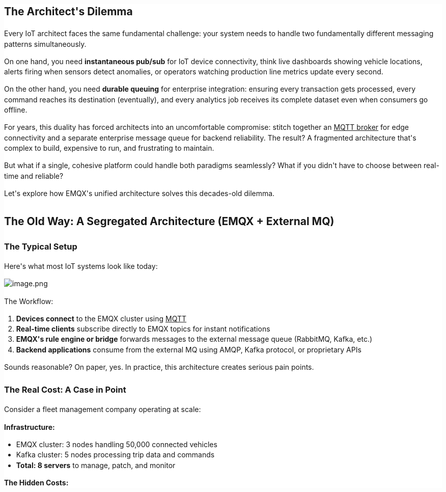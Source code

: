 ## The Architect's Dilemma

Every IoT architect faces the same fundamental challenge: your system needs to handle two fundamentally different messaging patterns simultaneously.

On one hand, you need **instantaneous pub/sub** for IoT device connectivity, think live dashboards showing vehicle locations, alerts firing when sensors detect anomalies, or operators watching production line metrics update every second.

On the other hand, you need **durable queuing** for enterprise integration: ensuring every transaction gets processed, every command reaches its destination (eventually), and every analytics job receives its complete dataset even when consumers go offline.

For years, this duality has forced architects into an uncomfortable compromise: stitch together an [MQTT broker](https://www.emqx.com/en/blog/the-ultimate-guide-to-mqtt-broker-comparison) for edge connectivity and a separate enterprise message queue for backend reliability. The result? A fragmented architecture that's complex to build, expensive to run, and frustrating to maintain.

But what if a single, cohesive platform could handle both paradigms seamlessly? What if you didn't have to choose between real-time and reliable?

Let's explore how EMQX's unified architecture solves this decades-old dilemma.

## The Old Way: A Segregated Architecture (EMQX + External MQ)

### The Typical Setup

Here's what most IoT systems look like today:

![image.png](https://assets.emqx.com/images/c02f907131a4c0c08d10966c283e2a44.png)

The Workflow:

1. **Devices connect** to the EMQX cluster using [MQTT](https://www.emqx.com/en/blog/the-easiest-guide-to-getting-started-with-mqtt)
2. **Real-time clients** subscribe directly to EMQX topics for instant notifications
3. **EMQX's rule engine or bridge** forwards messages to the external message queue (RabbitMQ, Kafka, etc.)
4. **Backend applications** consume from the external MQ using AMQP, Kafka protocol, or proprietary APIs

Sounds reasonable? On paper, yes. In practice, this architecture creates serious pain points.

### The Real Cost: A Case in Point

Consider a fleet management company operating at scale:

**Infrastructure:**

- EMQX cluster: 3 nodes handling 50,000 connected vehicles
- Kafka cluster: 5 nodes processing trip data and commands
- **Total: 8 servers** to manage, patch, and monitor

**The Hidden Costs:**
